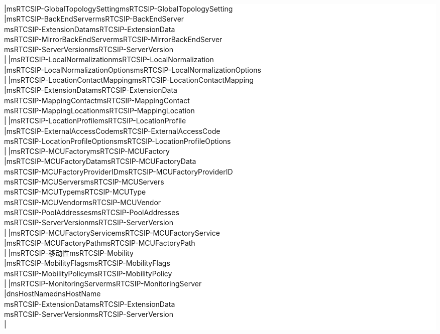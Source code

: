 |<span data-ttu-id="4d3bb-182">msRTCSIP-GlobalTopologySetting</span><span class="sxs-lookup"><span data-stu-id="4d3bb-182">msRTCSIP-GlobalTopologySetting</span></span>  <br/> |<span data-ttu-id="4d3bb-183">msRTCSIP-BackEndServer</span><span class="sxs-lookup"><span data-stu-id="4d3bb-183">msRTCSIP-BackEndServer</span></span>  <br/> <span data-ttu-id="4d3bb-184">msRTCSIP-ExtensionData</span><span class="sxs-lookup"><span data-stu-id="4d3bb-184">msRTCSIP-ExtensionData</span></span>  <br/> <span data-ttu-id="4d3bb-185">msRTCSIP-MirrorBackEndServer</span><span class="sxs-lookup"><span data-stu-id="4d3bb-185">msRTCSIP-MirrorBackEndServer</span></span>  <br/> <span data-ttu-id="4d3bb-186">msRTCSIP-ServerVersion</span><span class="sxs-lookup"><span data-stu-id="4d3bb-186">msRTCSIP-ServerVersion</span></span>  <br/> |
|<span data-ttu-id="4d3bb-187">msRTCSIP-LocalNormalization</span><span class="sxs-lookup"><span data-stu-id="4d3bb-187">msRTCSIP-LocalNormalization</span></span>  <br/> |<span data-ttu-id="4d3bb-188">msRTCSIP-LocalNormalizationOptions</span><span class="sxs-lookup"><span data-stu-id="4d3bb-188">msRTCSIP-LocalNormalizationOptions</span></span>  <br/> |
|<span data-ttu-id="4d3bb-189">msRTCSIP-LocationContactMapping</span><span class="sxs-lookup"><span data-stu-id="4d3bb-189">msRTCSIP-LocationContactMapping</span></span>  <br/> |<span data-ttu-id="4d3bb-190">msRTCSIP-ExtensionData</span><span class="sxs-lookup"><span data-stu-id="4d3bb-190">msRTCSIP-ExtensionData</span></span>  <br/> <span data-ttu-id="4d3bb-191">msRTCSIP-MappingContact</span><span class="sxs-lookup"><span data-stu-id="4d3bb-191">msRTCSIP-MappingContact</span></span>  <br/> <span data-ttu-id="4d3bb-192">msRTCSIP-MappingLocation</span><span class="sxs-lookup"><span data-stu-id="4d3bb-192">msRTCSIP-MappingLocation</span></span>  <br/> |
|<span data-ttu-id="4d3bb-193">msRTCSIP-LocationProfile</span><span class="sxs-lookup"><span data-stu-id="4d3bb-193">msRTCSIP-LocationProfile</span></span>  <br/> |<span data-ttu-id="4d3bb-194">msRTCSIP-ExternalAccessCode</span><span class="sxs-lookup"><span data-stu-id="4d3bb-194">msRTCSIP-ExternalAccessCode</span></span>  <br/> <span data-ttu-id="4d3bb-195">msRTCSIP-LocationProfileOptions</span><span class="sxs-lookup"><span data-stu-id="4d3bb-195">msRTCSIP-LocationProfileOptions</span></span>  <br/> |
|<span data-ttu-id="4d3bb-196">msRTCSIP-MCUFactory</span><span class="sxs-lookup"><span data-stu-id="4d3bb-196">msRTCSIP-MCUFactory</span></span>  <br/> |<span data-ttu-id="4d3bb-197">msRTCSIP-MCUFactoryData</span><span class="sxs-lookup"><span data-stu-id="4d3bb-197">msRTCSIP-MCUFactoryData</span></span>  <br/> <span data-ttu-id="4d3bb-198">msRTCSIP-MCUFactoryProviderID</span><span class="sxs-lookup"><span data-stu-id="4d3bb-198">msRTCSIP-MCUFactoryProviderID</span></span>  <br/> <span data-ttu-id="4d3bb-199">msRTCSIP-MCUServers</span><span class="sxs-lookup"><span data-stu-id="4d3bb-199">msRTCSIP-MCUServers</span></span>  <br/> <span data-ttu-id="4d3bb-200">msRTCSIP-MCUType</span><span class="sxs-lookup"><span data-stu-id="4d3bb-200">msRTCSIP-MCUType</span></span>  <br/> <span data-ttu-id="4d3bb-201">msRTCSIP-MCUVendor</span><span class="sxs-lookup"><span data-stu-id="4d3bb-201">msRTCSIP-MCUVendor</span></span>  <br/> <span data-ttu-id="4d3bb-202">msRTCSIP-PoolAddresses</span><span class="sxs-lookup"><span data-stu-id="4d3bb-202">msRTCSIP-PoolAddresses</span></span>  <br/> <span data-ttu-id="4d3bb-203">msRTCSIP-ServerVersion</span><span class="sxs-lookup"><span data-stu-id="4d3bb-203">msRTCSIP-ServerVersion</span></span>  <br/> |
|<span data-ttu-id="4d3bb-204">msRTCSIP-MCUFactoryService</span><span class="sxs-lookup"><span data-stu-id="4d3bb-204">msRTCSIP-MCUFactoryService</span></span>  <br/> |<span data-ttu-id="4d3bb-205">msRTCSIP-MCUFactoryPath</span><span class="sxs-lookup"><span data-stu-id="4d3bb-205">msRTCSIP-MCUFactoryPath</span></span>  <br/> |
|<span data-ttu-id="4d3bb-206">msRTCSIP-移动性</span><span class="sxs-lookup"><span data-stu-id="4d3bb-206">msRTCSIP-Mobility</span></span>  <br/> |<span data-ttu-id="4d3bb-207">msRTCSIP-MobilityFlags</span><span class="sxs-lookup"><span data-stu-id="4d3bb-207">msRTCSIP-MobilityFlags</span></span>  <br/> <span data-ttu-id="4d3bb-208">msRTCSIP-MobilityPolicy</span><span class="sxs-lookup"><span data-stu-id="4d3bb-208">msRTCSIP-MobilityPolicy</span></span>  <br/> |
|<span data-ttu-id="4d3bb-209">msRTCSIP-MonitoringServer</span><span class="sxs-lookup"><span data-stu-id="4d3bb-209">msRTCSIP-MonitoringServer</span></span>  <br/> |<span data-ttu-id="4d3bb-210">dnsHostName</span><span class="sxs-lookup"><span data-stu-id="4d3bb-210">dnsHostName</span></span>  <br/> <span data-ttu-id="4d3bb-211">msRTCSIP-ExtensionData</span><span class="sxs-lookup"><span data-stu-id="4d3bb-211">msRTCSIP-ExtensionData</span></span>  <br/> <span data-ttu-id="4d3bb-212">msRTCSIP-ServerVersion</span><span class="sxs-lookup"><span data-stu-id="4d3bb-212">msRTCSIP-ServerVersion</span></span>  <br/> |